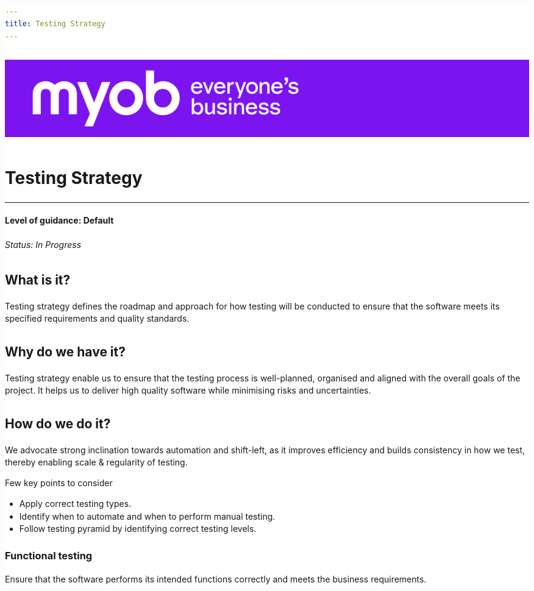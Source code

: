 ```yaml
---
title: Testing Strategy
---
```


![MYOB Banner](../../assets/images/myob-banner.png)
---




# Testing Strategy

---

#### Level of guidance: Default

###### Status: In Progress

## What is it?

Testing strategy defines the roadmap and approach for how testing will be conducted to ensure that the software meets its specified requirements and quality standards.

## Why do we have it?

Testing strategy enable us to ensure that the testing process is well-planned, organised and aligned with the overall goals of the project. It helps us to deliver high quality software while minimising risks and uncertainties.

## How do we do it?

We advocate strong inclination towards automation and shift-left, as it improves efficiency and builds consistency in how we test, thereby enabling scale & regularity of testing.

Few key points to consider

- Apply correct testing types.
- Identify when to automate and when to perform manual testing.
- Follow testing pyramid by identifying correct testing levels.

### Functional testing

Ensure that the software performs its intended functions correctly and meets the business requirements.
